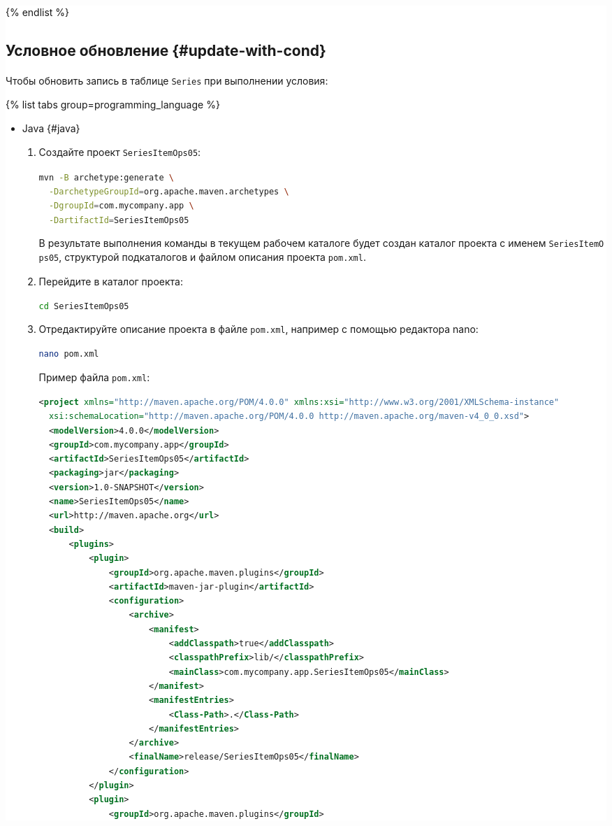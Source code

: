 {% endlist %}

## Условное обновление {#update-with-cond}

Чтобы обновить запись в таблице `Series` при выполнении условия:

{% list tabs group=programming_language %}

- Java {#java}

  1. Создайте проект `SeriesItemOps05`:

      ```bash
      mvn -B archetype:generate \
        -DarchetypeGroupId=org.apache.maven.archetypes \
        -DgroupId=com.mycompany.app \
        -DartifactId=SeriesItemOps05
      ```

      В результате выполнения команды в текущем рабочем каталоге будет создан каталог проекта с именем `SeriesItemOps05`, структурой подкаталогов и файлом описания проекта `pom.xml`.
  
  1. Перейдите в каталог проекта:

      ```bash
      cd SeriesItemOps05
      ```

  1. Отредактируйте описание проекта в файле `pom.xml`, например с помощью редактора nano:

      ```bash
      nano pom.xml
      ```

      Пример файла `pom.xml`:

      ```xml
      <project xmlns="http://maven.apache.org/POM/4.0.0" xmlns:xsi="http://www.w3.org/2001/XMLSchema-instance"
        xsi:schemaLocation="http://maven.apache.org/POM/4.0.0 http://maven.apache.org/maven-v4_0_0.xsd">
        <modelVersion>4.0.0</modelVersion>
        <groupId>com.mycompany.app</groupId>
        <artifactId>SeriesItemOps05</artifactId>
        <packaging>jar</packaging>
        <version>1.0-SNAPSHOT</version>
        <name>SeriesItemOps05</name>
        <url>http://maven.apache.org</url>
        <build>
            <plugins>
                <plugin>
                    <groupId>org.apache.maven.plugins</groupId>
                    <artifactId>maven-jar-plugin</artifactId>
                    <configuration>
                        <archive>
                            <manifest>
                                <addClasspath>true</addClasspath>
                                <classpathPrefix>lib/</classpathPrefix>
                                <mainClass>com.mycompany.app.SeriesItemOps05</mainClass>
                            </manifest>
                            <manifestEntries>
                                <Class-Path>.</Class-Path>
                            </manifestEntries>
                        </archive>
                        <finalName>release/SeriesItemOps05</finalName>
                    </configuration>
                </plugin>
                <plugin>
                    <groupId>org.apache.maven.plugins</groupId>
